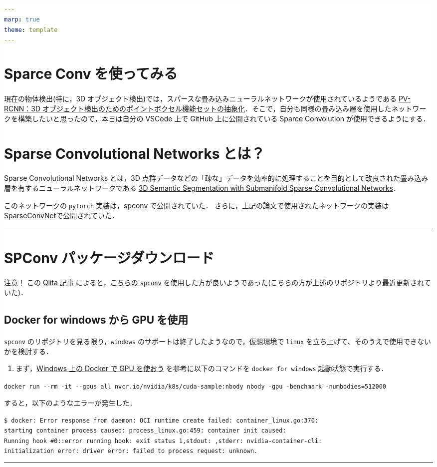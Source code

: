 ```yaml
---
marp: true
theme: template
---
```


# Sparce Conv を使ってみる

現在の物体検出(特に，3D オブジェクト検出)では，スパースな畳み込みニューラルネットワークが使用されているようである [PV-RCNN：3D オブジェクト検出のためのポイントボクセル機能セットの抽象化](https://paperswithcode.com/paper/pv-rcnn-point-voxel-feature-set-abstraction)．そこで，自分も同様の畳み込み層を使用したネットワークを構築したいと思ったので，本日は自分の VSCode 上で GitHub 上に公開されている Sparce Convolution が使用できるようにする．

# Sparse Convolutional Networks とは？

Sparse Convolutional Networks とは，3D 点群データなどの「疎な」データを効率的に処理することを目的として改良された畳み込み層を有するニューラルネットワークである [3D Semantic Segmentation with Submanifold Sparse Convolutional Networks](https://github.com/rurusasu/paper/blob/master/AI%E6%8A%80%E8%A1%93/AI%E6%8A%80%E8%A1%93%E5%BF%9C%E7%94%A8/%E7%89%A9%E4%BD%93%E6%A4%9C%E5%87%BA/3D%20Semantic%20Segmentation%20With%20Submanifold%20Sparse%20Convolutional%20Networks/%E5%85%83%E8%AB%96%E6%96%87/Graham%20et%20al_2018_3D%20Semantic%20Segmentation%20With%20Submanifold%20Sparse%20Convolutional%20Networks2.pdf)．

このネットワークの `pyTorch` 実装は，[spconv](https://github.com/dparksports/spconv) で公開されていた．
さらに，上記の論文で使用されたネットワークの実装は[SparseConvNet](https://github.com/facebookresearch/SparseConvNet)で公開されていた．

---

# SPConv パッケージダウンロード

注意！
この [Qiita 記事](https://qiita.com/chin_self_driving_car/items/df61448ef4abda1a71a3) によると，[こちらの `spconv`](https://github.com/traveller59/spconv) を使用した方が良いようであった(こちらの方が上述のリポジトリより最近更新されていた)．

## Docker for windows から GPU を使用

`spconv` のリポジトリを見る限り，`windows` のサポートは終了したようなので，仮想環境で `linux` を立ち上げて、そのうえで使用できないかを検討する．

1. まず，[Windows 上の Docker で GPU を使おう](https://www.idnet.co.jp/column/page_158.html) を参考に以下のコマンドを `docker for windows` 起動状態で実行する．

```
docker run --rm -it --gpus all nvcr.io/nvidia/k8s/cuda-sample:nbody nbody -gpu -benchmark -numbodies=512000
```

すると，以下のようなエラーが発生した．

```
$ docker: Error response from daemon: OCI runtime create failed: container_linux.go:370:
starting container process caused: process_linux.go:459: container init caused:
Running hook #0::error running hook: exit status 1,stdout: ,stderr: nvidia-container-cli:
initialization error: driver error: failed to process request: unknown.
```

---